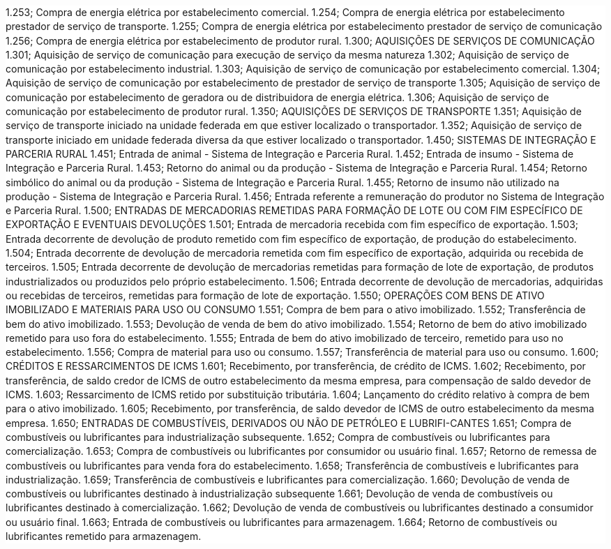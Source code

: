 1.253; Compra de energia elétrica por estabelecimento comercial.
1.254; Compra de energia elétrica por estabelecimento prestador de serviço de transporte.
1.255; Compra de energia elétrica por estabelecimento prestador de serviço de comunicação
1.256; Compra de energia elétrica por estabelecimento de produtor rural.
1.300; AQUISIÇÕES DE SERVIÇOS DE COMUNICAÇÃO
1.301; Aquisição de serviço de comunicação para execução de serviço da mesma natureza
1.302; Aquisição de serviço de comunicação por estabelecimento industrial.
1.303; Aquisição de serviço de comunicação por estabelecimento comercial.
1.304; Aquisição de serviço de comunicação por estabelecimento de prestador de serviço de transporte
1.305; Aquisição de serviço de comunicação por estabelecimento de geradora ou de distribuidora de energia elétrica.
1.306; Aquisição de serviço de comunicação por estabelecimento de produtor rural.
1.350; AQUISIÇÕES DE SERVIÇOS DE TRANSPORTE
1.351; Aquisição de serviço de transporte iniciado na unidade federada em que estiver localizado o transportador.
1.352; Aquisição de serviço de transporte iniciado em unidade federada diversa da que estiver localizado o transportador.
1.450; SISTEMAS DE INTEGRAÇÃO E PARCERIA RURAL
1.451; Entrada de animal - Sistema de Integração e Parceria Rural.
1.452; Entrada de insumo - Sistema de Integração e Parceria Rural.
1.453; Retorno do animal ou da produção - Sistema de Integração e Parceria Rural.
1.454; Retorno simbólico do animal ou da produção - Sistema de Integração e Parceria Rural.
1.455; Retorno de insumo não utilizado na produção - Sistema de Integração e Parceria Rural.
1.456; Entrada referente a remuneração do produtor no Sistema de Integração e Parceria Rural.
1.500; ENTRADAS DE MERCADORIAS REMETIDAS PARA FORMAÇÃO DE LOTE OU COM FIM ESPECÍFICO DE EXPORTAÇÃO E EVENTUAIS DEVOLUÇÕES
1.501; Entrada de mercadoria recebida com fim específico de exportação.
1.503; Entrada decorrente de devolução de produto remetido com fim específico de exportação, de produção do estabelecimento.
1.504; Entrada decorrente de devolução de mercadoria remetida com fim específico de exportação, adquirida ou recebida de terceiros.
1.505; Entrada decorrente de devolução de mercadorias remetidas para formação de lote de exportação, de produtos industrializados ou produzidos pelo próprio estabelecimento.
1.506; Entrada decorrente de devolução de mercadorias, adquiridas ou recebidas de terceiros, remetidas para formação de lote de exportação.
1.550; OPERAÇÕES COM BENS DE ATIVO IMOBILIZADO E MATERIAIS PARA USO OU CONSUMO
1.551; Compra de bem para o ativo imobilizado.
1.552; Transferência de bem do ativo imobilizado.
1.553; Devolução de venda de bem do ativo imobilizado.
1.554; Retorno de bem do ativo imobilizado remetido para uso fora do estabelecimento.
1.555; Entrada de bem do ativo imobilizado de terceiro, remetido para uso no estabelecimento.
1.556; Compra de material para uso ou consumo.
1.557; Transferência de material para uso ou consumo.
1.600; CRÉDITOS E RESSARCIMENTOS DE ICMS
1.601; Recebimento, por transferência, de crédito de ICMS.
1.602; Recebimento, por transferência, de saldo credor de ICMS de outro estabelecimento da mesma empresa, para compensação de saldo devedor de ICMS.
1.603; Ressarcimento de ICMS retido por substituição tributária.
1.604; Lançamento do crédito relativo à compra de bem para o ativo imobilizado.
1.605; Recebimento, por transferência, de saldo devedor de ICMS de outro estabelecimento da mesma empresa.
1.650; ENTRADAS DE COMBUSTÍVEIS, DERIVADOS OU NÃO DE PETRÓLEO E LUBRIFI-CANTES
1.651; Compra de combustíveis ou lubrificantes para industrialização subsequente.
1.652; Compra de combustíveis ou lubrificantes para comercialização.
1.653; Compra de combustíveis ou lubrificantes por consumidor ou usuário final.
1.657; Retorno de remessa de combustíveis ou lubrificantes para venda fora do estabelecimento.
1.658; Transferência de combustíveis e lubrificantes para industrialização.
1.659; Transferência de combustíveis e lubrificantes para comercialização.
1.660; Devolução de venda de combustíveis ou lubrificantes destinado à industrialização subsequente
1.661; Devolução de venda de combustíveis ou lubrificantes destinado à comercialização.
1.662; Devolução de venda de combustíveis ou lubrificantes destinado a consumidor ou usuário final.
1.663; Entrada de combustíveis ou lubrificantes para armazenagem.
1.664; Retorno de combustíveis ou lubrificantes remetido para armazenagem.